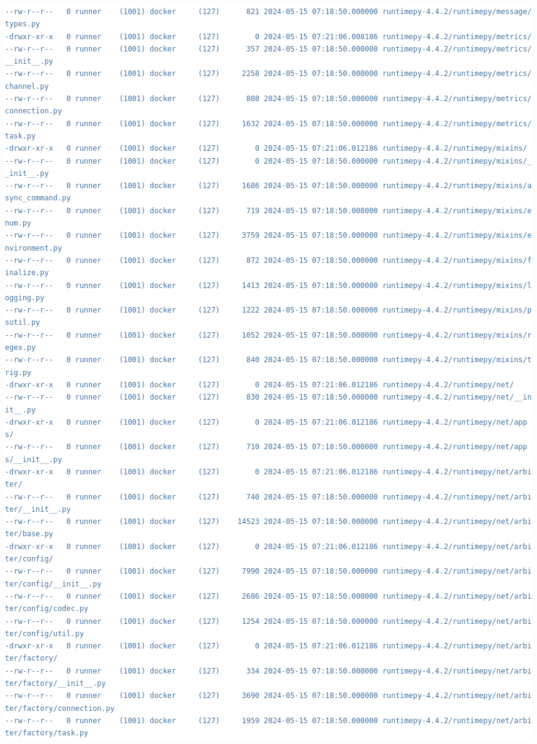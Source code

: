 ```diff
--rw-r--r--   0 runner    (1001) docker     (127)      821 2024-05-15 07:18:50.000000 runtimepy-4.4.2/runtimepy/message/types.py
-drwxr-xr-x   0 runner    (1001) docker     (127)        0 2024-05-15 07:21:06.008186 runtimepy-4.4.2/runtimepy/metrics/
--rw-r--r--   0 runner    (1001) docker     (127)      357 2024-05-15 07:18:50.000000 runtimepy-4.4.2/runtimepy/metrics/__init__.py
--rw-r--r--   0 runner    (1001) docker     (127)     2258 2024-05-15 07:18:50.000000 runtimepy-4.4.2/runtimepy/metrics/channel.py
--rw-r--r--   0 runner    (1001) docker     (127)      808 2024-05-15 07:18:50.000000 runtimepy-4.4.2/runtimepy/metrics/connection.py
--rw-r--r--   0 runner    (1001) docker     (127)     1632 2024-05-15 07:18:50.000000 runtimepy-4.4.2/runtimepy/metrics/task.py
-drwxr-xr-x   0 runner    (1001) docker     (127)        0 2024-05-15 07:21:06.012186 runtimepy-4.4.2/runtimepy/mixins/
--rw-r--r--   0 runner    (1001) docker     (127)        0 2024-05-15 07:18:50.000000 runtimepy-4.4.2/runtimepy/mixins/__init__.py
--rw-r--r--   0 runner    (1001) docker     (127)     1686 2024-05-15 07:18:50.000000 runtimepy-4.4.2/runtimepy/mixins/async_command.py
--rw-r--r--   0 runner    (1001) docker     (127)      719 2024-05-15 07:18:50.000000 runtimepy-4.4.2/runtimepy/mixins/enum.py
--rw-r--r--   0 runner    (1001) docker     (127)     3759 2024-05-15 07:18:50.000000 runtimepy-4.4.2/runtimepy/mixins/environment.py
--rw-r--r--   0 runner    (1001) docker     (127)      872 2024-05-15 07:18:50.000000 runtimepy-4.4.2/runtimepy/mixins/finalize.py
--rw-r--r--   0 runner    (1001) docker     (127)     1413 2024-05-15 07:18:50.000000 runtimepy-4.4.2/runtimepy/mixins/logging.py
--rw-r--r--   0 runner    (1001) docker     (127)     1222 2024-05-15 07:18:50.000000 runtimepy-4.4.2/runtimepy/mixins/psutil.py
--rw-r--r--   0 runner    (1001) docker     (127)     1052 2024-05-15 07:18:50.000000 runtimepy-4.4.2/runtimepy/mixins/regex.py
--rw-r--r--   0 runner    (1001) docker     (127)      840 2024-05-15 07:18:50.000000 runtimepy-4.4.2/runtimepy/mixins/trig.py
-drwxr-xr-x   0 runner    (1001) docker     (127)        0 2024-05-15 07:21:06.012186 runtimepy-4.4.2/runtimepy/net/
--rw-r--r--   0 runner    (1001) docker     (127)      830 2024-05-15 07:18:50.000000 runtimepy-4.4.2/runtimepy/net/__init__.py
-drwxr-xr-x   0 runner    (1001) docker     (127)        0 2024-05-15 07:21:06.012186 runtimepy-4.4.2/runtimepy/net/apps/
--rw-r--r--   0 runner    (1001) docker     (127)      710 2024-05-15 07:18:50.000000 runtimepy-4.4.2/runtimepy/net/apps/__init__.py
-drwxr-xr-x   0 runner    (1001) docker     (127)        0 2024-05-15 07:21:06.012186 runtimepy-4.4.2/runtimepy/net/arbiter/
--rw-r--r--   0 runner    (1001) docker     (127)      740 2024-05-15 07:18:50.000000 runtimepy-4.4.2/runtimepy/net/arbiter/__init__.py
--rw-r--r--   0 runner    (1001) docker     (127)    14523 2024-05-15 07:18:50.000000 runtimepy-4.4.2/runtimepy/net/arbiter/base.py
-drwxr-xr-x   0 runner    (1001) docker     (127)        0 2024-05-15 07:21:06.012186 runtimepy-4.4.2/runtimepy/net/arbiter/config/
--rw-r--r--   0 runner    (1001) docker     (127)     7990 2024-05-15 07:18:50.000000 runtimepy-4.4.2/runtimepy/net/arbiter/config/__init__.py
--rw-r--r--   0 runner    (1001) docker     (127)     2686 2024-05-15 07:18:50.000000 runtimepy-4.4.2/runtimepy/net/arbiter/config/codec.py
--rw-r--r--   0 runner    (1001) docker     (127)     1254 2024-05-15 07:18:50.000000 runtimepy-4.4.2/runtimepy/net/arbiter/config/util.py
-drwxr-xr-x   0 runner    (1001) docker     (127)        0 2024-05-15 07:21:06.012186 runtimepy-4.4.2/runtimepy/net/arbiter/factory/
--rw-r--r--   0 runner    (1001) docker     (127)      334 2024-05-15 07:18:50.000000 runtimepy-4.4.2/runtimepy/net/arbiter/factory/__init__.py
--rw-r--r--   0 runner    (1001) docker     (127)     3690 2024-05-15 07:18:50.000000 runtimepy-4.4.2/runtimepy/net/arbiter/factory/connection.py
--rw-r--r--   0 runner    (1001) docker     (127)     1959 2024-05-15 07:18:50.000000 runtimepy-4.4.2/runtimepy/net/arbiter/factory/task.py
```